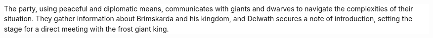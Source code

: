 The party, using peaceful and diplomatic means, communicates with giants and dwarves to navigate the complexities of their situation. They gather information about Brimskarda and his kingdom, and Delwath secures a note of introduction, setting the stage for a direct meeting with the frost giant king.

